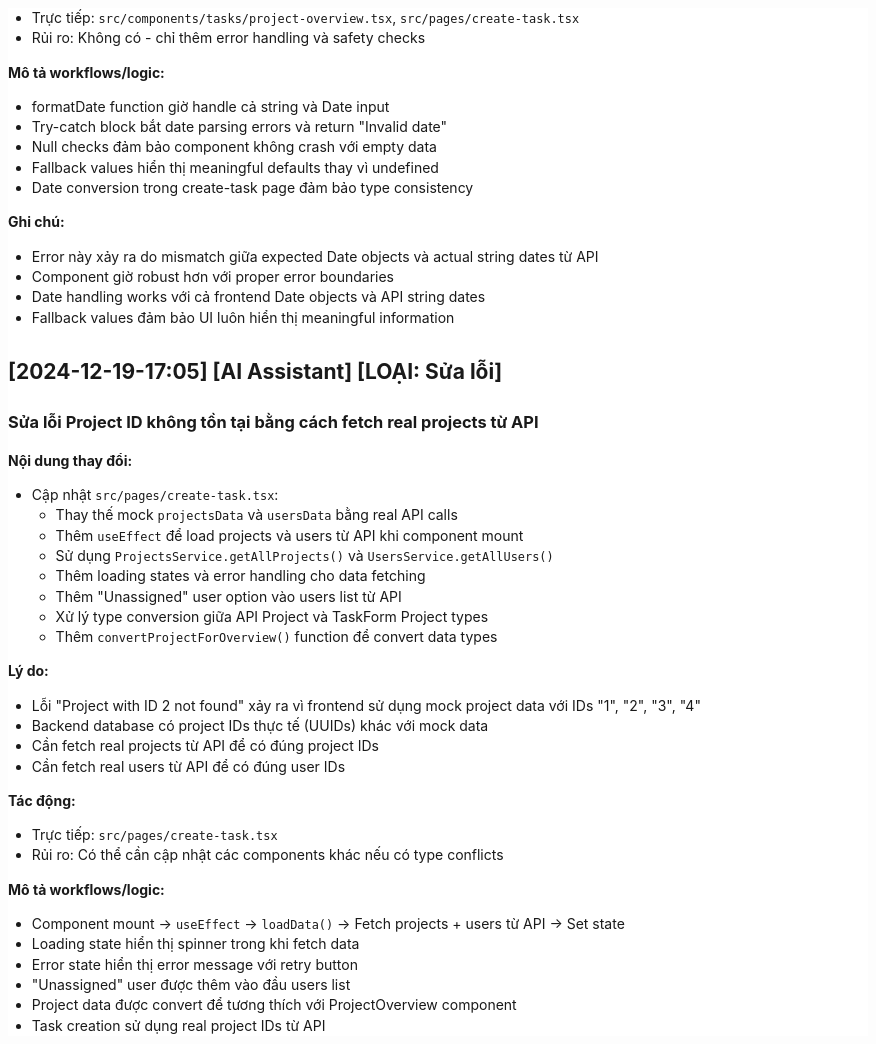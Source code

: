 - Trực tiếp: `src/components/tasks/project-overview.tsx`, `src/pages/create-task.tsx`
- Rủi ro: Không có - chỉ thêm error handling và safety checks

**Mô tả workflows/logic:**

- formatDate function giờ handle cả string và Date input
- Try-catch block bắt date parsing errors và return "Invalid date"
- Null checks đảm bảo component không crash với empty data
- Fallback values hiển thị meaningful defaults thay vì undefined
- Date conversion trong create-task page đảm bảo type consistency

**Ghi chú:**

- Error này xảy ra do mismatch giữa expected Date objects và actual string dates từ API
- Component giờ robust hơn với proper error boundaries
- Date handling works với cả frontend Date objects và API string dates
- Fallback values đảm bảo UI luôn hiển thị meaningful information

## [2024-12-19-17:05] [AI Assistant] [LOẠI: Sửa lỗi]

### Sửa lỗi Project ID không tồn tại bằng cách fetch real projects từ API

**Nội dung thay đổi:**

- Cập nhật `src/pages/create-task.tsx`:
  - Thay thế mock `projectsData` và `usersData` bằng real API calls
  - Thêm `useEffect` để load projects và users từ API khi component mount
  - Sử dụng `ProjectsService.getAllProjects()` và `UsersService.getAllUsers()`
  - Thêm loading states và error handling cho data fetching
  - Thêm "Unassigned" user option vào users list từ API
  - Xử lý type conversion giữa API Project và TaskForm Project types
  - Thêm `convertProjectForOverview()` function để convert data types

**Lý do:**

- Lỗi "Project with ID 2 not found" xảy ra vì frontend sử dụng mock project data với IDs "1", "2", "3", "4"
- Backend database có project IDs thực tế (UUIDs) khác với mock data
- Cần fetch real projects từ API để có đúng project IDs
- Cần fetch real users từ API để có đúng user IDs

**Tác động:**

- Trực tiếp: `src/pages/create-task.tsx`
- Rủi ro: Có thể cần cập nhật các components khác nếu có type conflicts

**Mô tả workflows/logic:**

- Component mount → `useEffect` → `loadData()` → Fetch projects + users từ API → Set state
- Loading state hiển thị spinner trong khi fetch data
- Error state hiển thị error message với retry button
- "Unassigned" user được thêm vào đầu users list
- Project data được convert để tương thích với ProjectOverview component
- Task creation sử dụng real project IDs từ API
